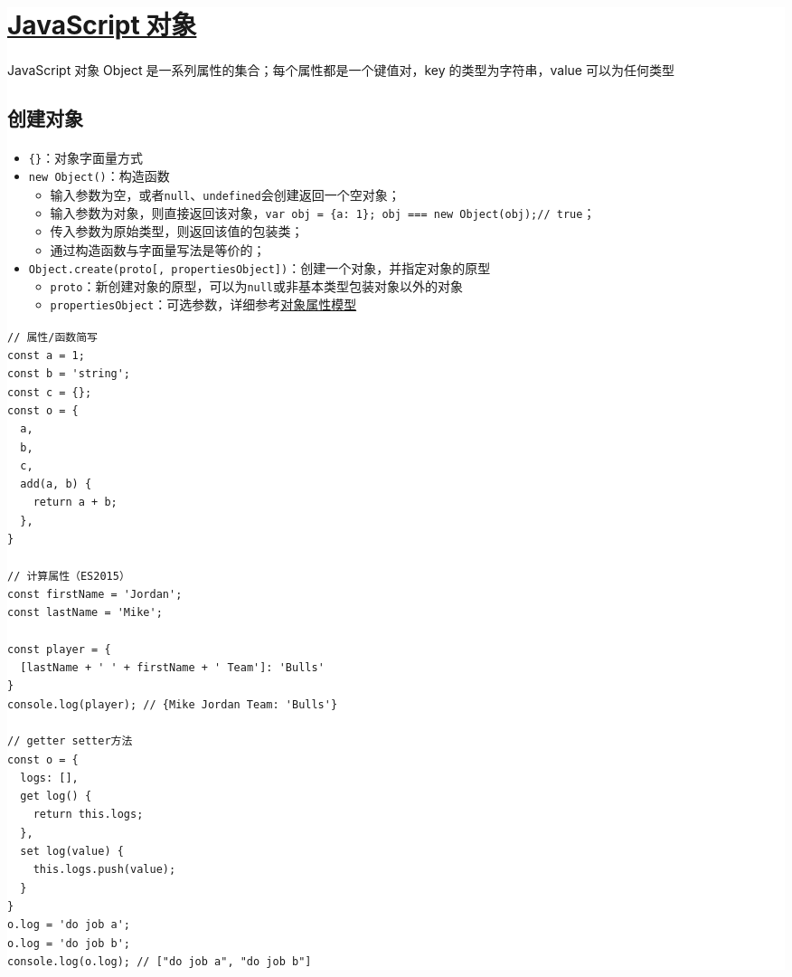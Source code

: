 # [JavaScript 对象](https://developer.mozilla.org/zh-CN/docs/Web/JavaScript/Reference/Global_Objects/Object)

JavaScript 对象 Object 是一系列属性的集合；每个属性都是一个键值对，key 的类型为字符串，value 可以为任何类型

## 创建对象

- `{}`：对象字面量方式
- `new Object()`：构造函数
  - 输入参数为空，或者`null`、`undefined`会创建返回一个空对象；
  - 输入参数为对象，则直接返回该对象，`var obj = {a: 1}; obj === new Object(obj);// true`；
  - 传入参数为原始类型，则返回该值的包装类；
  - 通过构造函数与字面量写法是等价的；
- `Object.create(proto[, propertiesObject])`：创建一个对象，并指定对象的原型
  - `proto`：新创建对象的原型，可以为`null`或非基本类型包装对象以外的对象
  - `propertiesObject`：可选参数，详细参考[对象属性模型](#对象属性模型)

```JS 字面量初始化
// 属性/函数简写
const a = 1;
const b = 'string';
const c = {};
const o = {
  a,
  b,
  c,
  add(a, b) {
    return a + b;
  },
}

// 计算属性（ES2015）
const firstName = 'Jordan';
const lastName = 'Mike';

const player = {
  [lastName + ' ' + firstName + ' Team']: 'Bulls'
}
console.log(player); // {Mike Jordan Team: 'Bulls'}

// getter setter方法
const o = {
  logs: [],
  get log() {
    return this.logs;
  },
  set log(value) {
    this.logs.push(value);
  }
}
o.log = 'do job a';
o.log = 'do job b';
console.log(o.log); // ["do job a", "do job b"]
```
